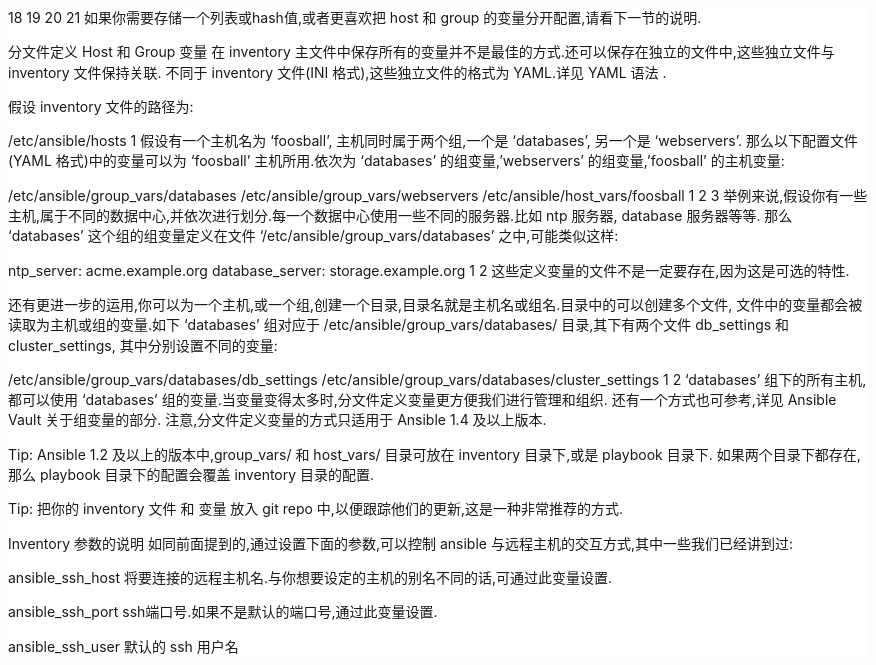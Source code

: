 18
19
20
21
如果你需要存储一个列表或hash值,或者更喜欢把 host 和 group 的变量分开配置,请看下一节的说明.

分文件定义 Host 和 Group 变量
在 inventory 主文件中保存所有的变量并不是最佳的方式.还可以保存在独立的文件中,这些独立文件与 inventory 文件保持关联. 不同于 inventory 文件(INI 格式),这些独立文件的格式为 YAML.详见 YAML 语法 .

假设 inventory 文件的路径为:

/etc/ansible/hosts
1
假设有一个主机名为 ‘foosball’, 主机同时属于两个组,一个是 ‘databases’, 另一个是 ‘webservers’. 那么以下配置文件(YAML 格式)中的变量可以为 ‘foosball’ 主机所用.依次为 ‘databases’ 的组变量,’webservers’ 的组变量,’foosball’ 的主机变量:

/etc/ansible/group_vars/databases
/etc/ansible/group_vars/webservers
/etc/ansible/host_vars/foosball
1
2
3
举例来说,假设你有一些主机,属于不同的数据中心,并依次进行划分.每一个数据中心使用一些不同的服务器.比如 ntp 服务器, database 服务器等等. 那么 ‘databases’ 这个组的组变量定义在文件 ‘/etc/ansible/group_vars/databases’ 之中,可能类似这样:

ntp_server: acme.example.org
database_server: storage.example.org
1
2
这些定义变量的文件不是一定要存在,因为这是可选的特性.

还有更进一步的运用,你可以为一个主机,或一个组,创建一个目录,目录名就是主机名或组名.目录中的可以创建多个文件, 文件中的变量都会被读取为主机或组的变量.如下 ‘databases’ 组对应于 /etc/ansible/group_vars/databases/ 目录,其下有两个文件 db_settings 和 cluster_settings, 其中分别设置不同的变量:

/etc/ansible/group_vars/databases/db_settings
/etc/ansible/group_vars/databases/cluster_settings
1
2
‘databases’ 组下的所有主机,都可以使用 ‘databases’ 组的变量.当变量变得太多时,分文件定义变量更方便我们进行管理和组织. 还有一个方式也可参考,详见 Ansible Vault 关于组变量的部分. 注意,分文件定义变量的方式只适用于 Ansible 1.4 及以上版本.

Tip: Ansible 1.2 及以上的版本中,group_vars/ 和 host_vars/ 目录可放在 inventory 目录下,或是 playbook 目录下. 如果两个目录下都存在,那么 playbook 目录下的配置会覆盖 inventory 目录的配置.

Tip: 把你的 inventory 文件 和 变量 放入 git repo 中,以便跟踪他们的更新,这是一种非常推荐的方式.

Inventory 参数的说明
如同前面提到的,通过设置下面的参数,可以控制 ansible 与远程主机的交互方式,其中一些我们已经讲到过:

ansible_ssh_host
      将要连接的远程主机名.与你想要设定的主机的别名不同的话,可通过此变量设置.

ansible_ssh_port
      ssh端口号.如果不是默认的端口号,通过此变量设置.

ansible_ssh_user
      默认的 ssh 用户名
